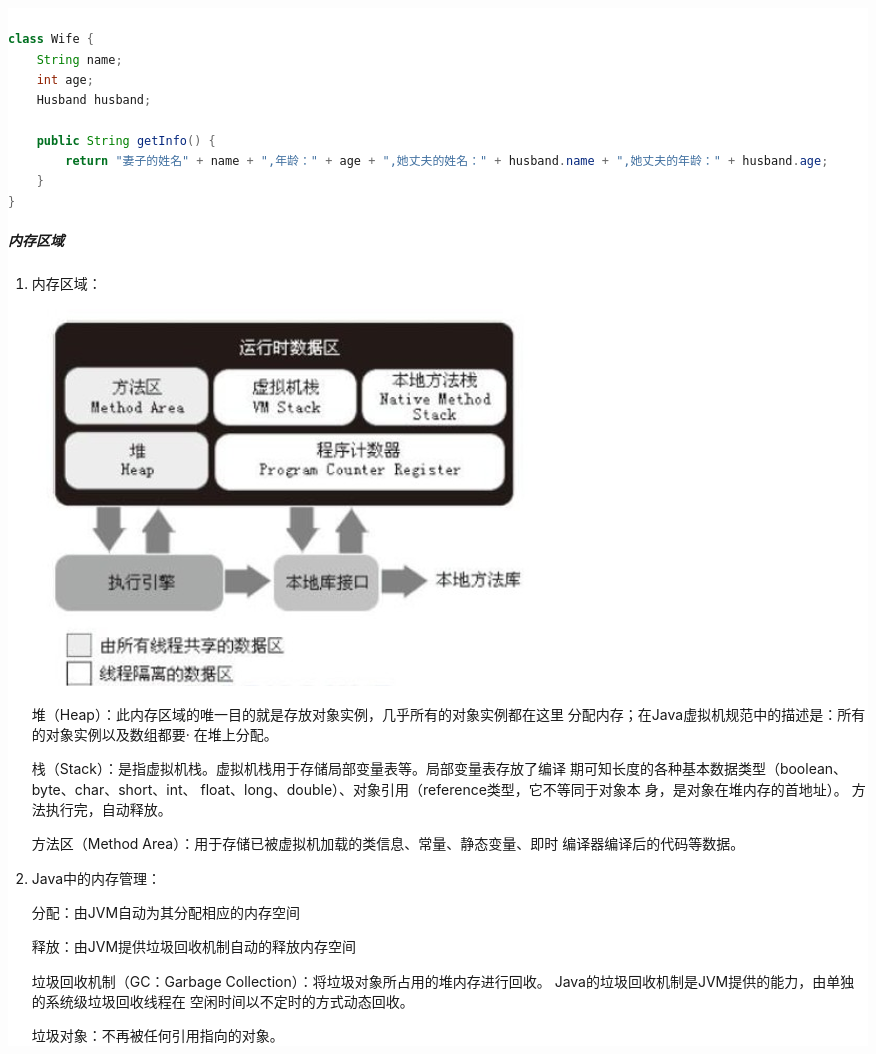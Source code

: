 ```java

class Wife {
    String name;
    int age;
    Husband husband;

    public String getInfo() {
        return "妻子的姓名" + name + ",年龄：" + age + ",她丈夫的姓名：" + husband.name + ",她丈夫的年龄：" + husband.age;
    }
}
```

##### 内存区域

1. 内存区域：

   ![java内存图](images/grammar/Java内存图.png)

   堆（Heap）：此内存区域的唯一目的就是存放对象实例，几乎所有的对象实例都在这里						分配内存；在Java虚拟机规范中的描述是：所有的对象实例以及数组都要·						在堆上分配。

   栈（Stack）：是指虚拟机栈。虚拟机栈用于存储局部变量表等。局部变量表存放了编译						期可知长度的各种基本数据类型（boolean、byte、char、short、int、						float、long、double）、对象引用（reference类型，它不等同于对象本						身，是对象在堆内存的首地址）。 方法执行完，自动释放。

   方法区（Method Area）：用于存储已被虚拟机加载的类信息、常量、静态变量、即时						编译器编译后的代码等数据。

2. Java中的内存管理：

   分配：由JVM自动为其分配相应的内存空间

   释放：由JVM提供垃圾回收机制自动的释放内存空间

   垃圾回收机制（GC：Garbage Collection）：将垃圾对象所占用的堆内存进行回收。						Java的垃圾回收机制是JVM提供的能力，由单独的系统级垃圾回收线程在						空闲时间以不定时的方式动态回收。

   垃圾对象：不再被任何引用指向的对象。
